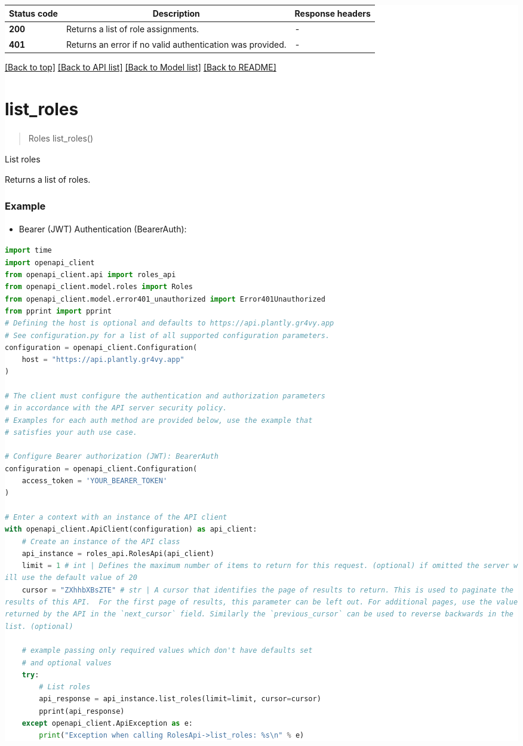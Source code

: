 | Status code | Description | Response headers |
|-------------|-------------|------------------|
**200** | Returns a list of role assignments. |  -  |
**401** | Returns an error if no valid authentication was provided. |  -  |

[[Back to top]](#) [[Back to API list]](../README.md#documentation-for-api-endpoints) [[Back to Model list]](../README.md#documentation-for-models) [[Back to README]](../README.md)

# **list_roles**
> Roles list_roles()

List roles

Returns a list of roles.

### Example

* Bearer (JWT) Authentication (BearerAuth):

```python
import time
import openapi_client
from openapi_client.api import roles_api
from openapi_client.model.roles import Roles
from openapi_client.model.error401_unauthorized import Error401Unauthorized
from pprint import pprint
# Defining the host is optional and defaults to https://api.plantly.gr4vy.app
# See configuration.py for a list of all supported configuration parameters.
configuration = openapi_client.Configuration(
    host = "https://api.plantly.gr4vy.app"
)

# The client must configure the authentication and authorization parameters
# in accordance with the API server security policy.
# Examples for each auth method are provided below, use the example that
# satisfies your auth use case.

# Configure Bearer authorization (JWT): BearerAuth
configuration = openapi_client.Configuration(
    access_token = 'YOUR_BEARER_TOKEN'
)

# Enter a context with an instance of the API client
with openapi_client.ApiClient(configuration) as api_client:
    # Create an instance of the API class
    api_instance = roles_api.RolesApi(api_client)
    limit = 1 # int | Defines the maximum number of items to return for this request. (optional) if omitted the server will use the default value of 20
    cursor = "ZXhhbXBsZTE" # str | A cursor that identifies the page of results to return. This is used to paginate the results of this API.  For the first page of results, this parameter can be left out. For additional pages, use the value returned by the API in the `next_cursor` field. Similarly the `previous_cursor` can be used to reverse backwards in the list. (optional)

    # example passing only required values which don't have defaults set
    # and optional values
    try:
        # List roles
        api_response = api_instance.list_roles(limit=limit, cursor=cursor)
        pprint(api_response)
    except openapi_client.ApiException as e:
        print("Exception when calling RolesApi->list_roles: %s\n" % e)
```
